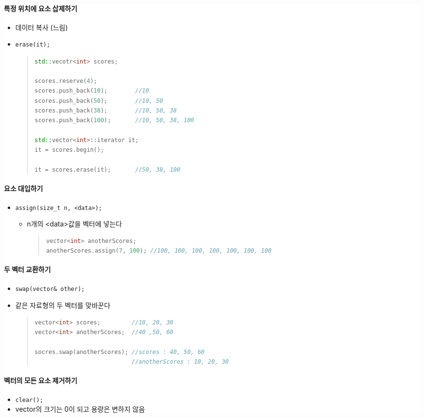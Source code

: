 

#### 특정 위치에 요소 삽제하기

* 데이터 복사 (느림)

* `erase(it);`

  >```c++
  >std::vecotr<int> scores;
  >
  >scores.reserve(4);
  >scores.push_back(10);		//10
  >scores.push_back(50);		//10, 50
  >scores.push_back(38);		//10, 50, 38
  >scores.push_back(100);		//10, 50, 38, 100
  >
  >std::vector<int>::iterator it;
  >it = scores.begin();
  >
  >it = scores.erase(it);		//50, 38, 100
  >```



#### 요소 대입하기

* `assign(size_t n, <data>);`

  * n개의 \<data\>값을 벡터에 넣는다

    > ```c++
    > vector<int> anotherScores;
    > anotherScores.assign(7, 100); //100, 100, 100, 100, 100, 100, 100
  > ```



#### 두 벡터 교환하기

* `swap(vector& other);`

* 같은 자료형의 두 벡터를 맞바꾼다

  > ```c++
  > vector<int> scores;			//10, 20, 30
  > vector<int> anotherScores;	//40 ,50, 60
  > 
  > socres.swap(anotherScores); //scores : 40, 50, 60
  > 							//anotherScores : 10, 20, 30
  > ```



#### 벡터의 모든 요소 제거하기

* `clear();`
* vector의 크기는 0이 되고 용량은 변하지 않음

